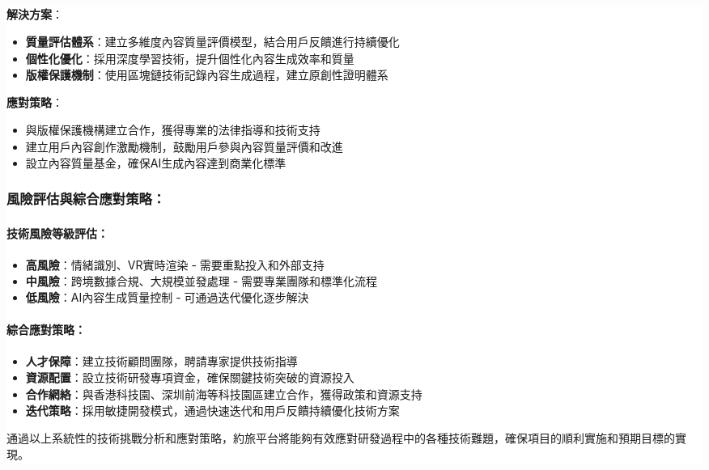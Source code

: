 **解決方案**：
- **質量評估體系**：建立多維度內容質量評價模型，結合用戶反饋進行持續優化
- **個性化優化**：採用深度學習技術，提升個性化內容生成效率和質量
- **版權保護機制**：使用區塊鏈技術記錄內容生成過程，建立原創性證明體系

**應對策略**：
- 與版權保護機構建立合作，獲得專業的法律指導和技術支持
- 建立用戶內容創作激勵機制，鼓勵用戶參與內容質量評價和改進
- 設立內容質量基金，確保AI生成內容達到商業化標準

### **風險評估與綜合應對策略**：

#### **技術風險等級評估**：
- **高風險**：情緒識別、VR實時渲染 - 需要重點投入和外部支持
- **中風險**：跨境數據合規、大規模並發處理 - 需要專業團隊和標準化流程  
- **低風險**：AI內容生成質量控制 - 可通過迭代優化逐步解決

#### **綜合應對策略**：
- **人才保障**：建立技術顧問團隊，聘請專家提供技術指導
- **資源配置**：設立技術研發專項資金，確保關鍵技術突破的資源投入
- **合作網絡**：與香港科技園、深圳前海等科技園區建立合作，獲得政策和資源支持
- **迭代策略**：採用敏捷開發模式，通過快速迭代和用戶反饋持續優化技術方案

通過以上系統性的技術挑戰分析和應對策略，約旅平台將能夠有效應對研發過程中的各種技術難題，確保項目的順利實施和預期目標的實現。
